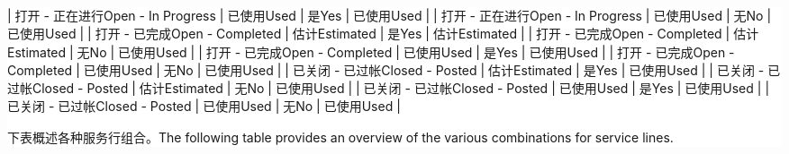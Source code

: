 | <span data-ttu-id="66aa9-179">打开 - 正在进行</span><span class="sxs-lookup"><span data-stu-id="66aa9-179">Open - In Progress</span></span> | <span data-ttu-id="66aa9-180">已使用</span><span class="sxs-lookup"><span data-stu-id="66aa9-180">Used</span></span>        | <span data-ttu-id="66aa9-181">是</span><span class="sxs-lookup"><span data-stu-id="66aa9-181">Yes</span></span>       | <span data-ttu-id="66aa9-182">已使用</span><span class="sxs-lookup"><span data-stu-id="66aa9-182">Used</span></span>                            |
| <span data-ttu-id="66aa9-183">打开 - 正在进行</span><span class="sxs-lookup"><span data-stu-id="66aa9-183">Open - In Progress</span></span> | <span data-ttu-id="66aa9-184">已使用</span><span class="sxs-lookup"><span data-stu-id="66aa9-184">Used</span></span>        | <span data-ttu-id="66aa9-185">无</span><span class="sxs-lookup"><span data-stu-id="66aa9-185">No</span></span>        | <span data-ttu-id="66aa9-186">已使用</span><span class="sxs-lookup"><span data-stu-id="66aa9-186">Used</span></span>                            |
| <span data-ttu-id="66aa9-187">打开 - 已完成</span><span class="sxs-lookup"><span data-stu-id="66aa9-187">Open - Completed</span></span>   | <span data-ttu-id="66aa9-188">估计</span><span class="sxs-lookup"><span data-stu-id="66aa9-188">Estimated</span></span>   | <span data-ttu-id="66aa9-189">是</span><span class="sxs-lookup"><span data-stu-id="66aa9-189">Yes</span></span>       | <span data-ttu-id="66aa9-190">估计</span><span class="sxs-lookup"><span data-stu-id="66aa9-190">Estimated</span></span>                       |
| <span data-ttu-id="66aa9-191">打开 - 已完成</span><span class="sxs-lookup"><span data-stu-id="66aa9-191">Open - Completed</span></span>   | <span data-ttu-id="66aa9-192">估计</span><span class="sxs-lookup"><span data-stu-id="66aa9-192">Estimated</span></span>   | <span data-ttu-id="66aa9-193">无</span><span class="sxs-lookup"><span data-stu-id="66aa9-193">No</span></span>        | <span data-ttu-id="66aa9-194">已使用</span><span class="sxs-lookup"><span data-stu-id="66aa9-194">Used</span></span>                            |
| <span data-ttu-id="66aa9-195">打开 - 已完成</span><span class="sxs-lookup"><span data-stu-id="66aa9-195">Open - Completed</span></span>   | <span data-ttu-id="66aa9-196">已使用</span><span class="sxs-lookup"><span data-stu-id="66aa9-196">Used</span></span>        | <span data-ttu-id="66aa9-197">是</span><span class="sxs-lookup"><span data-stu-id="66aa9-197">Yes</span></span>       | <span data-ttu-id="66aa9-198">已使用</span><span class="sxs-lookup"><span data-stu-id="66aa9-198">Used</span></span>                            |
| <span data-ttu-id="66aa9-199">打开 - 已完成</span><span class="sxs-lookup"><span data-stu-id="66aa9-199">Open - Completed</span></span>   | <span data-ttu-id="66aa9-200">已使用</span><span class="sxs-lookup"><span data-stu-id="66aa9-200">Used</span></span>        | <span data-ttu-id="66aa9-201">无</span><span class="sxs-lookup"><span data-stu-id="66aa9-201">No</span></span>        | <span data-ttu-id="66aa9-202">已使用</span><span class="sxs-lookup"><span data-stu-id="66aa9-202">Used</span></span>                            |
| <span data-ttu-id="66aa9-203">已关闭 - 已过帐</span><span class="sxs-lookup"><span data-stu-id="66aa9-203">Closed - Posted</span></span>    | <span data-ttu-id="66aa9-204">估计</span><span class="sxs-lookup"><span data-stu-id="66aa9-204">Estimated</span></span>   | <span data-ttu-id="66aa9-205">是</span><span class="sxs-lookup"><span data-stu-id="66aa9-205">Yes</span></span>       | <span data-ttu-id="66aa9-206">已使用</span><span class="sxs-lookup"><span data-stu-id="66aa9-206">Used</span></span>                            |
| <span data-ttu-id="66aa9-207">已关闭 - 已过帐</span><span class="sxs-lookup"><span data-stu-id="66aa9-207">Closed - Posted</span></span>    | <span data-ttu-id="66aa9-208">估计</span><span class="sxs-lookup"><span data-stu-id="66aa9-208">Estimated</span></span>   | <span data-ttu-id="66aa9-209">无</span><span class="sxs-lookup"><span data-stu-id="66aa9-209">No</span></span>        | <span data-ttu-id="66aa9-210">已使用</span><span class="sxs-lookup"><span data-stu-id="66aa9-210">Used</span></span>                            |
| <span data-ttu-id="66aa9-211">已关闭 - 已过帐</span><span class="sxs-lookup"><span data-stu-id="66aa9-211">Closed - Posted</span></span>    | <span data-ttu-id="66aa9-212">已使用</span><span class="sxs-lookup"><span data-stu-id="66aa9-212">Used</span></span>        | <span data-ttu-id="66aa9-213">是</span><span class="sxs-lookup"><span data-stu-id="66aa9-213">Yes</span></span>       | <span data-ttu-id="66aa9-214">已使用</span><span class="sxs-lookup"><span data-stu-id="66aa9-214">Used</span></span>                            |
| <span data-ttu-id="66aa9-215">已关闭 - 已过帐</span><span class="sxs-lookup"><span data-stu-id="66aa9-215">Closed - Posted</span></span>    | <span data-ttu-id="66aa9-216">已使用</span><span class="sxs-lookup"><span data-stu-id="66aa9-216">Used</span></span>        | <span data-ttu-id="66aa9-217">无</span><span class="sxs-lookup"><span data-stu-id="66aa9-217">No</span></span>        | <span data-ttu-id="66aa9-218">已使用</span><span class="sxs-lookup"><span data-stu-id="66aa9-218">Used</span></span>                            |

<span data-ttu-id="66aa9-219">下表概述各种服务行组合。</span><span class="sxs-lookup"><span data-stu-id="66aa9-219">The following table provides an overview of the various combinations for service lines.</span></span>
